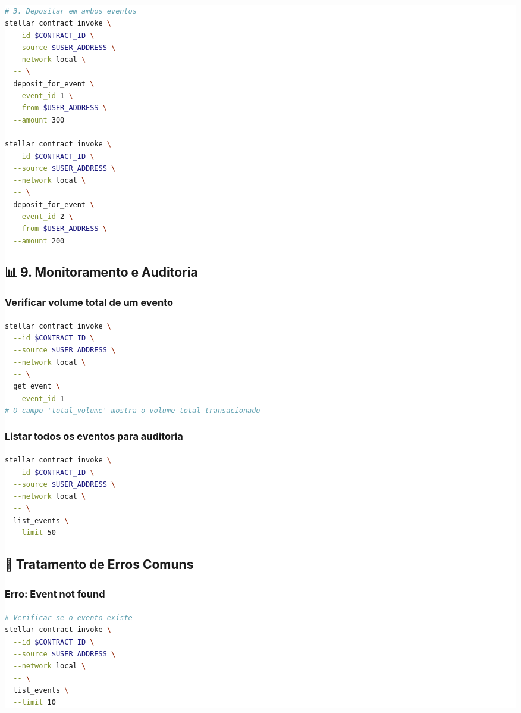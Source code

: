 ```bash
# 3. Depositar em ambos eventos
stellar contract invoke \
  --id $CONTRACT_ID \
  --source $USER_ADDRESS \
  --network local \
  -- \
  deposit_for_event \
  --event_id 1 \
  --from $USER_ADDRESS \
  --amount 300

stellar contract invoke \
  --id $CONTRACT_ID \
  --source $USER_ADDRESS \
  --network local \
  -- \
  deposit_for_event \
  --event_id 2 \
  --from $USER_ADDRESS \
  --amount 200
```

## 📊 9. Monitoramento e Auditoria

### Verificar volume total de um evento
```bash
stellar contract invoke \
  --id $CONTRACT_ID \
  --source $USER_ADDRESS \
  --network local \
  -- \
  get_event \
  --event_id 1
# O campo 'total_volume' mostra o volume total transacionado
```

### Listar todos os eventos para auditoria
```bash
stellar contract invoke \
  --id $CONTRACT_ID \
  --source $USER_ADDRESS \
  --network local \
  -- \
  list_events \
  --limit 50
```

## 🚨 Tratamento de Erros Comuns

### Erro: Event not found
```bash
# Verificar se o evento existe
stellar contract invoke \
  --id $CONTRACT_ID \
  --source $USER_ADDRESS \
  --network local \
  -- \
  list_events \
  --limit 10
```
